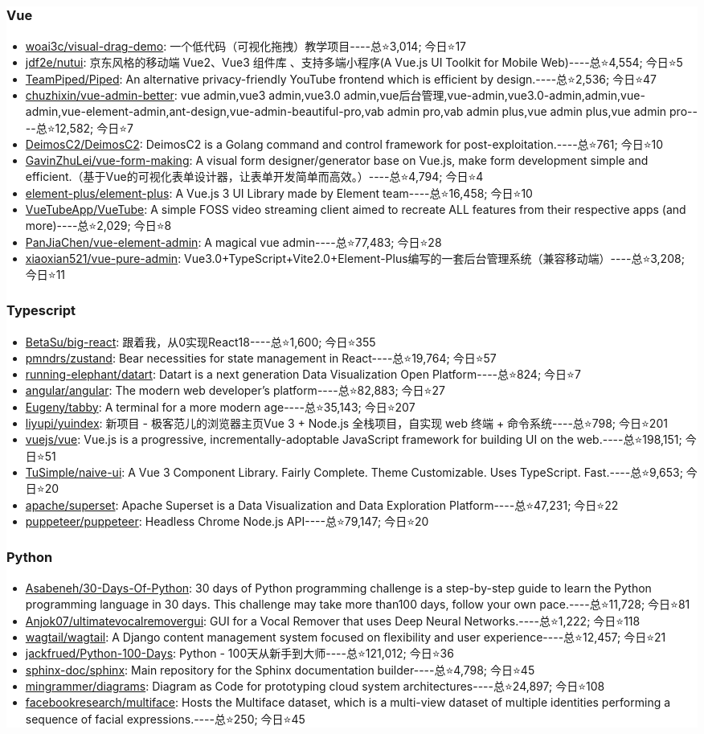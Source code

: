 ### Vue 
- [woai3c/visual-drag-demo](https://github.com/woai3c/visual-drag-demo): 一个低代码（可视化拖拽）教学项目----总⭐️3,014; 今日⭐️17 
- [jdf2e/nutui](https://github.com/jdf2e/nutui): 京东风格的移动端 Vue2、Vue3 组件库 、支持多端小程序(A Vue.js UI Toolkit for Mobile Web)----总⭐️4,554; 今日⭐️5 
- [TeamPiped/Piped](https://github.com/TeamPiped/Piped): An alternative privacy-friendly YouTube frontend which is efficient by design.----总⭐️2,536; 今日⭐️47 
- [chuzhixin/vue-admin-better](https://github.com/chuzhixin/vue-admin-better): vue admin,vue3 admin,vue3.0 admin,vue后台管理,vue-admin,vue3.0-admin,admin,vue-admin,vue-element-admin,ant-design,vue-admin-beautiful-pro,vab admin pro,vab admin plus,vue admin plus,vue admin pro----总⭐️12,582; 今日⭐️7 
- [DeimosC2/DeimosC2](https://github.com/DeimosC2/DeimosC2): DeimosC2 is a Golang command and control framework for post-exploitation.----总⭐️761; 今日⭐️10 
- [GavinZhuLei/vue-form-making](https://github.com/GavinZhuLei/vue-form-making): A visual form designer/generator base on Vue.js, make form development simple and efficient.（基于Vue的可视化表单设计器，让表单开发简单而高效。）----总⭐️4,794; 今日⭐️4 
- [element-plus/element-plus](https://github.com/element-plus/element-plus): A Vue.js 3 UI Library made by Element team----总⭐️16,458; 今日⭐️10 
- [VueTubeApp/VueTube](https://github.com/VueTubeApp/VueTube): A simple FOSS video streaming client aimed to recreate ALL features from their respective apps (and more)----总⭐️2,029; 今日⭐️8 
- [PanJiaChen/vue-element-admin](https://github.com/PanJiaChen/vue-element-admin): A magical vue admin----总⭐️77,483; 今日⭐️28 
- [xiaoxian521/vue-pure-admin](https://github.com/xiaoxian521/vue-pure-admin): Vue3.0+TypeScript+Vite2.0+Element-Plus编写的一套后台管理系统（兼容移动端）----总⭐️3,208; 今日⭐️11 

### Typescript 
- [BetaSu/big-react](https://github.com/BetaSu/big-react): 跟着我，从0实现React18----总⭐️1,600; 今日⭐️355 
- [pmndrs/zustand](https://github.com/pmndrs/zustand): Bear necessities for state management in React----总⭐️19,764; 今日⭐️57 
- [running-elephant/datart](https://github.com/running-elephant/datart): Datart is a next generation Data Visualization Open Platform----总⭐️824; 今日⭐️7 
- [angular/angular](https://github.com/angular/angular): The modern web developer’s platform----总⭐️82,883; 今日⭐️27 
- [Eugeny/tabby](https://github.com/Eugeny/tabby): A terminal for a more modern age----总⭐️35,143; 今日⭐️207 
- [liyupi/yuindex](https://github.com/liyupi/yuindex): 新项目 - 极客范儿的浏览器主页Vue 3 + Node.js 全栈项目，自实现 web 终端 + 命令系统----总⭐️798; 今日⭐️201 
- [vuejs/vue](https://github.com/vuejs/vue): Vue.js is a progressive, incrementally-adoptable JavaScript framework for building UI on the web.----总⭐️198,151; 今日⭐️51 
- [TuSimple/naive-ui](https://github.com/TuSimple/naive-ui): A Vue 3 Component Library. Fairly Complete. Theme Customizable. Uses TypeScript. Fast.----总⭐️9,653; 今日⭐️20 
- [apache/superset](https://github.com/apache/superset): Apache Superset is a Data Visualization and Data Exploration Platform----总⭐️47,231; 今日⭐️22 
- [puppeteer/puppeteer](https://github.com/puppeteer/puppeteer): Headless Chrome Node.js API----总⭐️79,147; 今日⭐️20 

### Python 
- [Asabeneh/30-Days-Of-Python](https://github.com/Asabeneh/30-Days-Of-Python): 30 days of Python programming challenge is a step-by-step guide to learn the Python programming language in 30 days. This challenge may take more than100 days, follow your own pace.----总⭐️11,728; 今日⭐️81 
- [Anjok07/ultimatevocalremovergui](https://github.com/Anjok07/ultimatevocalremovergui): GUI for a Vocal Remover that uses Deep Neural Networks.----总⭐️1,222; 今日⭐️118 
- [wagtail/wagtail](https://github.com/wagtail/wagtail): A Django content management system focused on flexibility and user experience----总⭐️12,457; 今日⭐️21 
- [jackfrued/Python-100-Days](https://github.com/jackfrued/Python-100-Days): Python - 100天从新手到大师----总⭐️121,012; 今日⭐️36 
- [sphinx-doc/sphinx](https://github.com/sphinx-doc/sphinx): Main repository for the Sphinx documentation builder----总⭐️4,798; 今日⭐️45 
- [mingrammer/diagrams](https://github.com/mingrammer/diagrams): Diagram as Code for prototyping cloud system architectures----总⭐️24,897; 今日⭐️108 
- [facebookresearch/multiface](https://github.com/facebookresearch/multiface): Hosts the Multiface dataset, which is a multi-view dataset of multiple identities performing a sequence of facial expressions.----总⭐️250; 今日⭐️45 